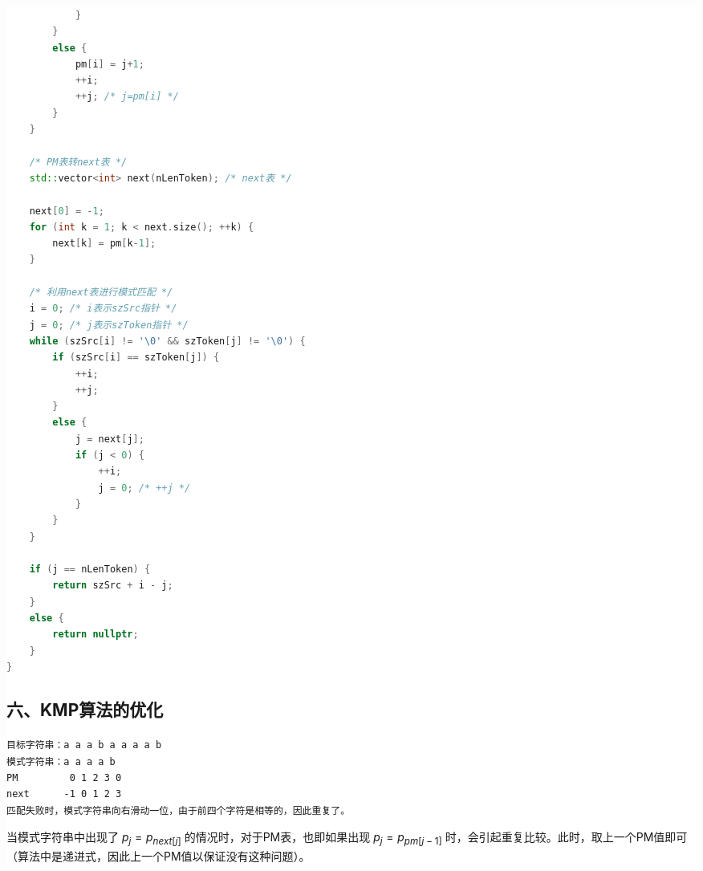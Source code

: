 ```C++
            }
        }
        else {
            pm[i] = j+1;
            ++i;
            ++j; /* j=pm[i] */
        }
    }

    /* PM表转next表 */
    std::vector<int> next(nLenToken); /* next表 */

    next[0] = -1;
    for (int k = 1; k < next.size(); ++k) {
        next[k] = pm[k-1];
    }

    /* 利用next表进行模式匹配 */
    i = 0; /* i表示szSrc指针 */
    j = 0; /* j表示szToken指针 */
    while (szSrc[i] != '\0' && szToken[j] != '\0') {
        if (szSrc[i] == szToken[j]) {
            ++i;
            ++j;
        }
        else {
            j = next[j];
            if (j < 0) {
                ++i;
                j = 0; /* ++j */
            }
        }
    }

    if (j == nLenToken) {
        return szSrc + i - j;
    }
    else {
        return nullptr;
    }
}
```
## 六、KMP算法的优化
```
目标字符串：a a a b a a a a b
模式字符串：a a a a b
PM         0 1 2 3 0
next      -1 0 1 2 3
匹配失败时，模式字符串向右滑动一位，由于前四个字符是相等的，因此重复了。
```
当模式字符串中出现了 $p_j=p_{next[j]}$ 的情况时，对于PM表，也即如果出现 $p_{j}=p_{pm[j-1]}$ 时，会引起重复比较。此时，取上一个PM值即可（算法中是递进式，因此上一个PM值以保证没有这种问题）。
